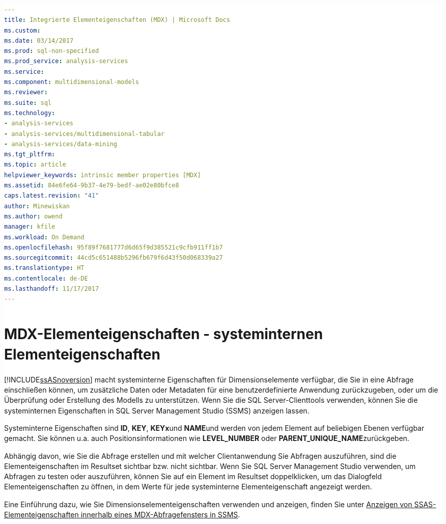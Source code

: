 ```yaml
---
title: Integrierte Elementeigenschaften (MDX) | Microsoft Docs
ms.custom: 
ms.date: 03/14/2017
ms.prod: sql-non-specified
ms.prod_service: analysis-services
ms.service: 
ms.component: multidimensional-models
ms.reviewer: 
ms.suite: sql
ms.technology:
- analysis-services
- analysis-services/multidimensional-tabular
- analysis-services/data-mining
ms.tgt_pltfrm: 
ms.topic: article
helpviewer_keywords: intrinsic member properties [MDX]
ms.assetid: 84e6fe64-9b37-4e79-bedf-ae02e80bfce8
caps.latest.revision: "41"
author: Minewiskan
ms.author: owend
manager: kfile
ms.workload: On Demand
ms.openlocfilehash: 95f89f7681777d6d65f9d385521c9cfb911ff1b7
ms.sourcegitcommit: 44cd5c651488b5296fb679f6d43f50d068339a27
ms.translationtype: HT
ms.contentlocale: de-DE
ms.lasthandoff: 11/17/2017
---
```

# <a name="mdx-member-properties---intrinsic-member-properties"></a>MDX-Elementeigenschaften - systeminternen Elementeigenschaften
  [!INCLUDE[ssASnoversion](../../../includes/ssasnoversion-md.md)] macht systeminterne Eigenschaften für Dimensionselemente verfügbar, die Sie in eine Abfrage einschließen können, um zusätzliche Daten oder Metadaten für eine benutzerdefinierte Anwendung zurückzugeben, oder um die Überprüfung oder Erstellung des Modells zu unterstützen. Wenn Sie die SQL Server-Clienttools verwenden, können Sie die systeminternen Eigenschaften in SQL Server Management Studio (SSMS) anzeigen lassen.  
  
 Systeminterne Eigenschaften sind **ID**, **KEY**, **KEYx**und **NAME**und werden von jedem Element auf beliebigen Ebenen verfügbar gemacht. Sie können u.a. auch Positionsinformationen wie **LEVEL_NUMBER** oder **PARENT_UNIQUE_NAME**zurückgeben.  
  
 Abhängig davon, wie Sie die Abfrage erstellen und mit welcher Clientanwendung Sie Abfragen auszuführen, sind die Elementeigenschaften im Resultset sichtbar bzw. nicht sichtbar. Wenn Sie SQL Server Management Studio verwenden, um Abfragen zu testen oder auszuführen, können Sie auf ein Element im Resultset doppelklicken, um das Dialogfeld Elementeigenschaften zu öffnen, in dem Werte für jede systeminterne Elementeigenschaft angezeigt werden.  
  
 Eine Einführung dazu, wie Sie Dimensionselementeigenschaften verwenden und anzeigen, finden Sie unter [Anzeigen von SSAS-Elementeigenschaften innerhalb eines MDX-Abfragefensters in SSMS](http://go.microsoft.com/fwlink/?LinkId=317362).  
  